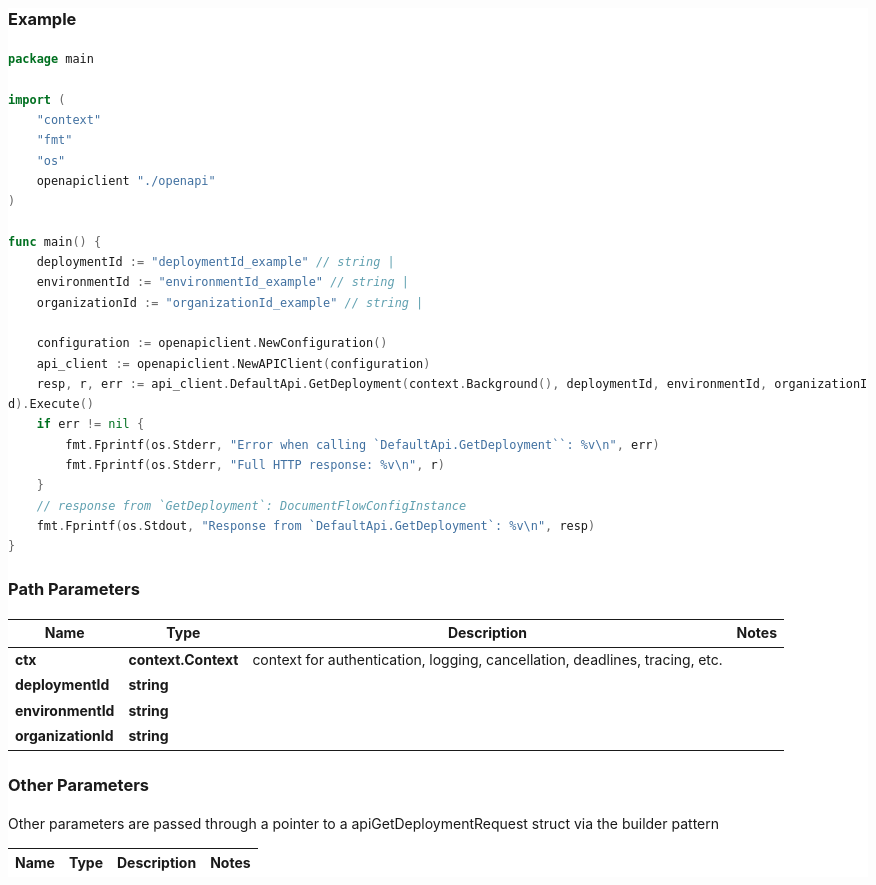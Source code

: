 



### Example

```go
package main

import (
    "context"
    "fmt"
    "os"
    openapiclient "./openapi"
)

func main() {
    deploymentId := "deploymentId_example" // string | 
    environmentId := "environmentId_example" // string | 
    organizationId := "organizationId_example" // string | 

    configuration := openapiclient.NewConfiguration()
    api_client := openapiclient.NewAPIClient(configuration)
    resp, r, err := api_client.DefaultApi.GetDeployment(context.Background(), deploymentId, environmentId, organizationId).Execute()
    if err != nil {
        fmt.Fprintf(os.Stderr, "Error when calling `DefaultApi.GetDeployment``: %v\n", err)
        fmt.Fprintf(os.Stderr, "Full HTTP response: %v\n", r)
    }
    // response from `GetDeployment`: DocumentFlowConfigInstance
    fmt.Fprintf(os.Stdout, "Response from `DefaultApi.GetDeployment`: %v\n", resp)
}
```

### Path Parameters


Name | Type | Description  | Notes
------------- | ------------- | ------------- | -------------
**ctx** | **context.Context** | context for authentication, logging, cancellation, deadlines, tracing, etc.
**deploymentId** | **string** |  | 
**environmentId** | **string** |  | 
**organizationId** | **string** |  | 

### Other Parameters

Other parameters are passed through a pointer to a apiGetDeploymentRequest struct via the builder pattern


Name | Type | Description  | Notes
------------- | ------------- | ------------- | -------------


